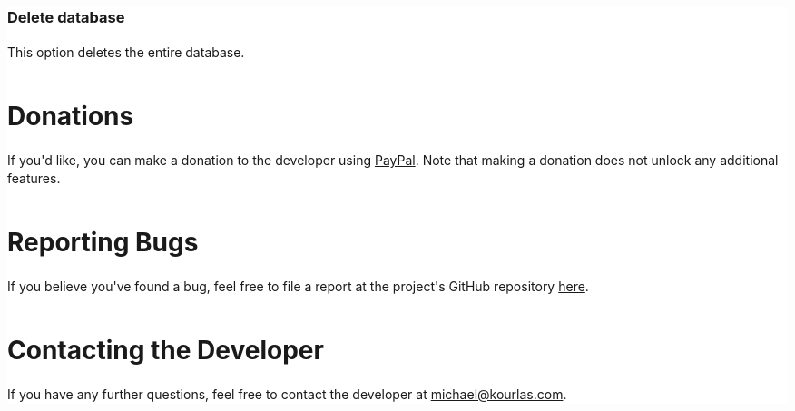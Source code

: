 ### Delete database

This option deletes the entire database.

# Donations

If you'd like, you can make a donation to the developer using [PayPal](https://paypal.me/kourlas). Note that making a donation does not unlock any additional features.

# Reporting Bugs

If you believe you've found a bug, feel free to file a report at the project's GitHub repository [here](https://github.com/michaelkourlas/voipms-sms-client/issues).

# Contacting the Developer

If you have any further questions, feel free to contact the developer at [michael@kourlas.com](mailto:michael@kourlas.com).